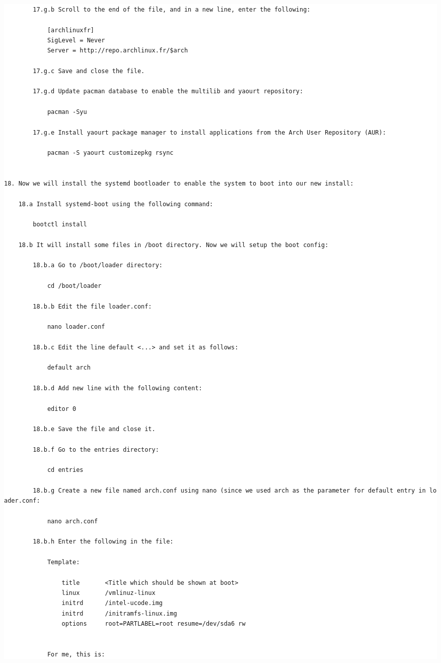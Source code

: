 			17.g.b Scroll to the end of the file, and in a new line, enter the following:

				[archlinuxfr]
				SigLevel = Never
				Server = http://repo.archlinux.fr/$arch

			17.g.c Save and close the file.

			17.g.d Update pacman database to enable the multilib and yaourt repository:

				pacman -Syu

			17.g.e Install yaourt package manager to install applications from the Arch User Repository (AUR):

				pacman -S yaourt customizepkg rsync
	

	18. Now we will install the systemd bootloader to enable the system to boot into our new install:

		18.a Install systemd-boot using the following command:

			bootctl install

		18.b It will install some files in /boot directory. Now we will setup the boot config:

			18.b.a Go to /boot/loader directory:

				cd /boot/loader

			18.b.b Edit the file loader.conf:

				nano loader.conf

			18.b.c Edit the line default <...> and set it as follows:

				default arch

			18.b.d Add new line with the following content:

				editor 0

			18.b.e Save the file and close it.

			18.b.f Go to the entries directory:

				cd entries

			18.b.g Create a new file named arch.conf using nano (since we used arch as the parameter for default entry in loader.conf:

				nano arch.conf

			18.b.h Enter the following in the file:

				Template:

					title		<Title which should be shown at boot>
					linux		/vmlinuz-linux
					initrd		/intel-ucode.img
					initrd		/initramfs-linux.img
					options		root=PARTLABEL=root resume=/dev/sda6 rw


				For me, this is:
				